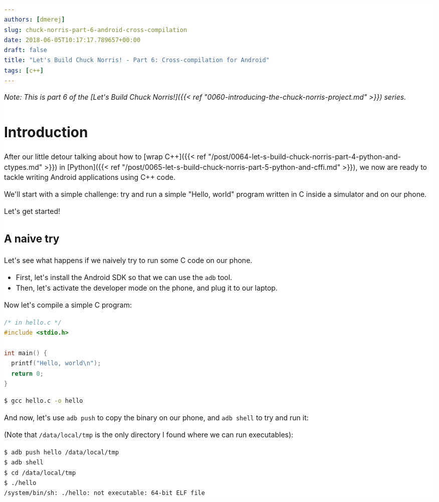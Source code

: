 ```yaml
---
authors: [dmerej]
slug: chuck-norris-part-6-android-cross-compilation
date: 2018-06-05T10:17:17.789657+00:00
draft: false
title: "Let's Build Chuck Norris! - Part 6: Cross-compilation for Android"
tags: [c++]
---
```


_Note: This is part 6 of the [Let's Build Chuck Norris!]({{< ref "0060-introducing-the-chuck-norris-project.md" >}}) series._


# Introduction

After our little detour talking about how to [wrap C++]({{< ref "/post/0064-let-s-build-chuck-norris-part-4-python-and-ctypes.md" >}}) in [Python]({{< ref "/post/0065-let-s-build-chuck-norris-part-5-python-and-cffi.md" >}}), we now are ready to tackle writing Android applications using C++ code.

We'll start with a simple challenge: try and run a simple "Hello, world" program written in C inside a simulator and on our phone.

Let's get started!

## A naive try

Let's see what happens if we naively try to run some C code on our phone.

* First, let's install the Android SDK so that we can use the `adb` tool.
* Then, let's activate the developer mode on the phone, and plug it to our laptop.

Now let's compile a simple C program:

```c
/* in hello.c */
#include <stdio.h>

int main() {
  printf("Hello, world\n");
  return 0;
}
```

```bash
$ gcc hello.c -o hello
```

And now, let's use `adb push` to copy the binary on our phone, and `adb shell` to try and run it:

(Note that `/data/local/tmp` is the only directory I found where we can run executables):


```
$ adb push hello /data/local/tmp
$ adb shell
$ cd /data/local/tmp
$ ./hello
/system/bin/sh: ./hello: not executable: 64-bit ELF file
```


[^1]: You may be using other architectures without realizing it, but don't worry too much about it.
[^2]: It's actually a *good thing*. Otherwise you won't be able to run and debug the binaries you've just compiled.
